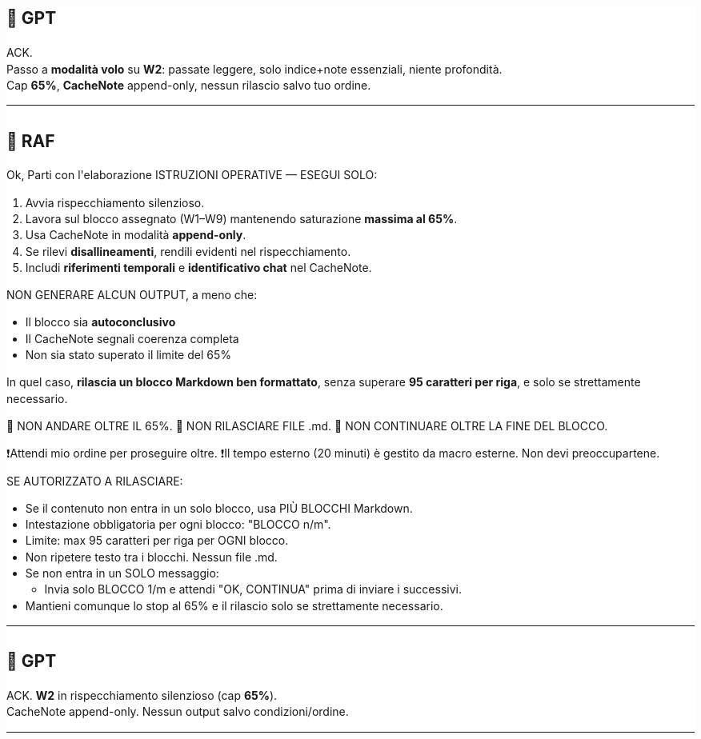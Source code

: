 ## 🤖 **GPT**

ACK.  
Passo a **modalità volo** su **W2**: passate leggere, solo indice+note essenziali, niente profondità.  
Cap **65%**, **CacheNote** append-only, nessun rilascio salvo tuo ordine.

---

## 👤 **RAF**

Ok, Parti con l'elaborazione
ISTRUZIONI OPERATIVE — ESEGUI SOLO:

1. Avvia rispecchiamento silenzioso.
2. Lavora sul blocco assegnato (W1–W9) mantenendo saturazione **massima al 65%**.
3. Usa CacheNote in modalità **append-only**. 
4. Se rilevi **disallineamenti**, rendili evidenti nel rispecchiamento.
5. Includi **riferimenti temporali** e **identificativo chat** nel CacheNote.

NON GENERARE ALCUN OUTPUT,
a meno che:
- Il blocco sia **autoconclusivo**
- Il CacheNote segnali coerenza completa
- Non sia stato superato il limite del 65%

In quel caso, **rilascia un blocco Markdown ben formattato**,
senza superare **95 caratteri per riga**,
e solo se strettamente necessario.

🛑 NON ANDARE OLTRE IL 65%.
🛑 NON RILASCIARE FILE .md.
🛑 NON CONTINUARE OLTRE LA FINE DEL BLOCCO.

❗Attendi mio ordine per proseguire oltre.
❗Il tempo esterno (20 minuti) è gestito da macro esterne. Non devi preoccupartene.

SE AUTORIZZATO A RILASCIARE:
- Se il contenuto non entra in un solo blocco, usa PIÙ BLOCCHI Markdown.
- Intestazione obbligatoria per ogni blocco: "BLOCCO n/m".
- Limite: max 95 caratteri per riga per OGNI blocco.
- Non ripetere testo tra i blocchi. Nessun file .md.
- Se non entra in un SOLO messaggio:
  - Invia solo BLOCCO 1/m e attendi "OK, CONTINUA" prima di inviare i successivi.
- Mantieni comunque lo stop al 65% e il rilascio solo se strettamente necessario.

---

## 🤖 **GPT**

ACK. **W2** in rispecchiamento silenzioso (cap **65%**).  
CacheNote append-only. Nessun output salvo condizioni/ordine.

---

